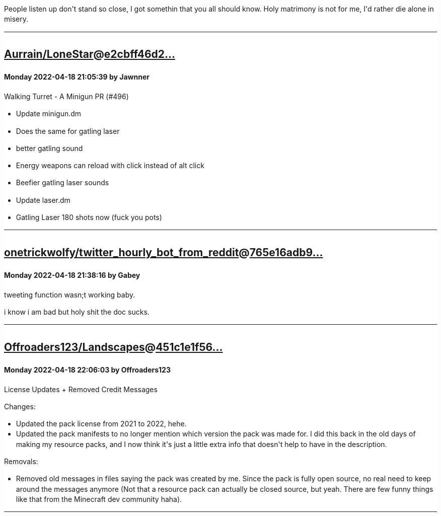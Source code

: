 People listen up don't stand so close, I got somethin that you all should know. Holy matrimony is not for me, I'd rather die alone in misery.

---
## [Aurrain/LoneStar](https://github.com/Aurrain/LoneStar)@[e2cbff46d2...](https://github.com/Aurrain/LoneStar/commit/e2cbff46d22c78e8e773ad20d47cdecb285ab9a6)
#### Monday 2022-04-18 21:05:39 by Jawnner

Walking Turret - A Minigun PR (#496)

* Update minigun.dm

* Does the same for gatling laser

* better gatling sound

* Energy weapons can reload with click instead of alt click

* Beefier gatling laser sounds

* Update laser.dm

* Gatling Laser 180 shots now (fuck you pots)

---
## [onetrickwolfy/twitter_hourly_bot_from_reddit](https://github.com/onetrickwolfy/twitter_hourly_bot_from_reddit)@[765e16adb9...](https://github.com/onetrickwolfy/twitter_hourly_bot_from_reddit/commit/765e16adb92f0a4a8343cb3ff77ae56192fb3125)
#### Monday 2022-04-18 21:38:16 by Gabey

tweeting function wasn;t working baby.

i know i am bad but holy shit the doc sucks.

---
## [Offroaders123/Landscapes](https://github.com/Offroaders123/Landscapes)@[451c1e1f56...](https://github.com/Offroaders123/Landscapes/commit/451c1e1f567b179bd48699f9d6b65261e9850730)
#### Monday 2022-04-18 22:06:03 by Offroaders123

License Updates + Removed Credit Messages

Changes:
- Updated the pack license from 2021 to 2022, hehe.
- Updated the pack manifests to no longer mention which version the pack was made for. I did this back in the old days of making my resource packs, and I now think it's just a little extra info that doesn't help to have in the description.

Removals:
- Removed old messages in files saying the pack was created by me. Since the pack is fully open source, no real need to keep around the messages anymore (Not that a resource pack can actually be closed source, but yeah. There are few funny things like that from the Minecraft dev community haha).

---